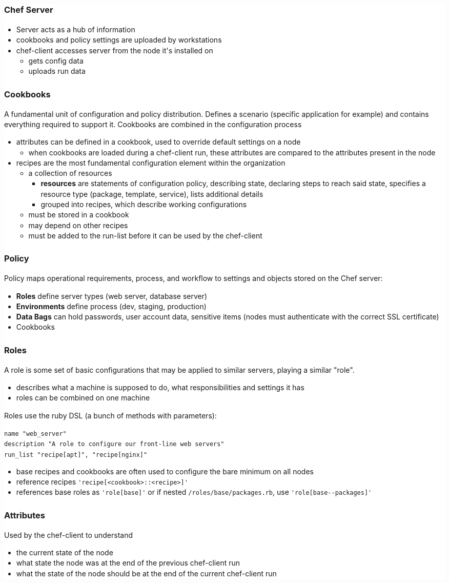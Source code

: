 ### Chef Server
- Server acts as a hub of information
- cookbooks and policy settings are uploaded by workstations
- chef-client accesses server from the node it's installed on
  - gets config data
  - uploads run data

### Cookbooks
A fundamental unit of configuration and policy distribution. Defines a scenario (specific application for example) and contains everything required to support it. Cookbooks are combined in the configuration process
- attributes can be defined in a cookbook, used to override default settings on a node
  - when cookbooks are loaded during a chef-client run, these attributes are compared to the attributes present in the node
- recipes are the most fundamental configuration element within the organization
  - a collection of resources
    - **resources** are statements of configuration policy, describing state, declaring steps to reach said state, specifies a resource type (package, template, service), lists additional details
    - grouped into recipes, which describe working configurations
  - must be stored in a cookbook
  - may depend on other recipes 
  - must be added to the run-list before it can be used by the chef-client

### Policy
Policy maps operational requirements, process, and workflow to settings and objects stored on the Chef server:
- **Roles** define server types (web server, database server)
- **Environments** define process (dev, staging, production)
- **Data Bags** can hold passwords, user account data, sensitive items (nodes must authenticate with the correct SSL certificate)
- Cookbooks

### Roles
A role is some set of basic configurations that may be applied to similar servers, playing a similar "role".
- describes what a machine is supposed to do, what responsibilities and settings it has
- roles can be combined on one machine

Roles use the ruby DSL (a bunch of methods with parameters):
```
name "web_server"
description "A role to configure our front-line web servers"
run_list "recipe[apt]", "recipe[nginx]"
```

- base recipes and cookbooks are often used to configure the bare minimum on all nodes
- reference recipes `'recipe[<cookbook>::<recipe>]'`
- references base roles as `'role[base]'` or if nested `/roles/base/packages.rb`, use `'role[base--packages]'`

### Attributes
Used by the chef-client to understand
- the current state of the node
- what state the node was at the end of the previous chef-client run
- what the state of the node should be at the end of the current chef-client run
